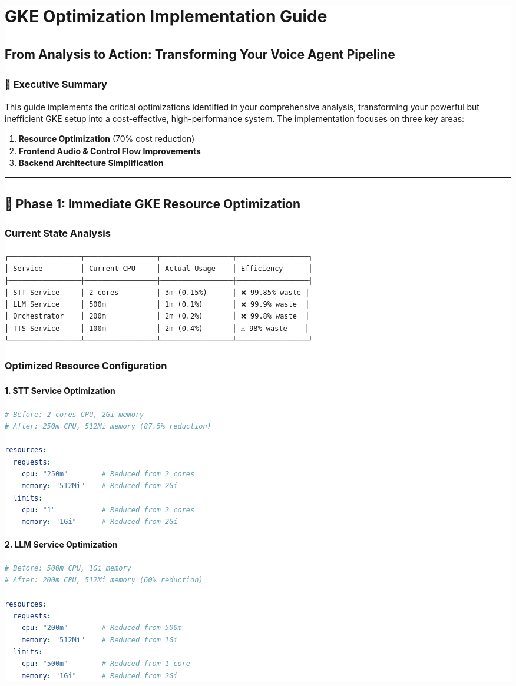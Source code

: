 # GKE Optimization Implementation Guide
## From Analysis to Action: Transforming Your Voice Agent Pipeline

### 🎯 **Executive Summary**

This guide implements the critical optimizations identified in your comprehensive analysis, transforming your powerful but inefficient GKE setup into a cost-effective, high-performance system. The implementation focuses on three key areas:

1. **Resource Optimization** (70% cost reduction)
2. **Frontend Audio & Control Flow Improvements**
3. **Backend Architecture Simplification**

---

## 🚀 **Phase 1: Immediate GKE Resource Optimization**

### **Current State Analysis**
```
┌─────────────────┬─────────────────┬─────────────────┬─────────────────┐
│ Service         │ Current CPU     │ Actual Usage    │ Efficiency      │
├─────────────────┼─────────────────┼─────────────────┼─────────────────┤
│ STT Service     │ 2 cores         │ 3m (0.15%)      │ ❌ 99.85% waste │
│ LLM Service     │ 500m            │ 1m (0.1%)       │ ❌ 99.9% waste  │
│ Orchestrator    │ 200m            │ 2m (0.2%)       │ ❌ 99.8% waste  │
│ TTS Service     │ 100m            │ 2m (0.4%)       │ ⚠️ 98% waste    │
└─────────────────┴─────────────────┴─────────────────┴─────────────────┘
```

### **Optimized Resource Configuration**

#### **1. STT Service Optimization**
```yaml
# Before: 2 cores CPU, 2Gi memory
# After: 250m CPU, 512Mi memory (87.5% reduction)

resources:
  requests:
    cpu: "250m"        # Reduced from 2 cores
    memory: "512Mi"    # Reduced from 2Gi
  limits:
    cpu: "1"           # Reduced from 2 cores
    memory: "1Gi"      # Reduced from 2Gi
```

#### **2. LLM Service Optimization**
```yaml
# Before: 500m CPU, 1Gi memory
# After: 200m CPU, 512Mi memory (60% reduction)

resources:
  requests:
    cpu: "200m"        # Reduced from 500m
    memory: "512Mi"    # Reduced from 1Gi
  limits:
    cpu: "500m"        # Reduced from 1 core
    memory: "1Gi"      # Reduced from 2Gi
```
